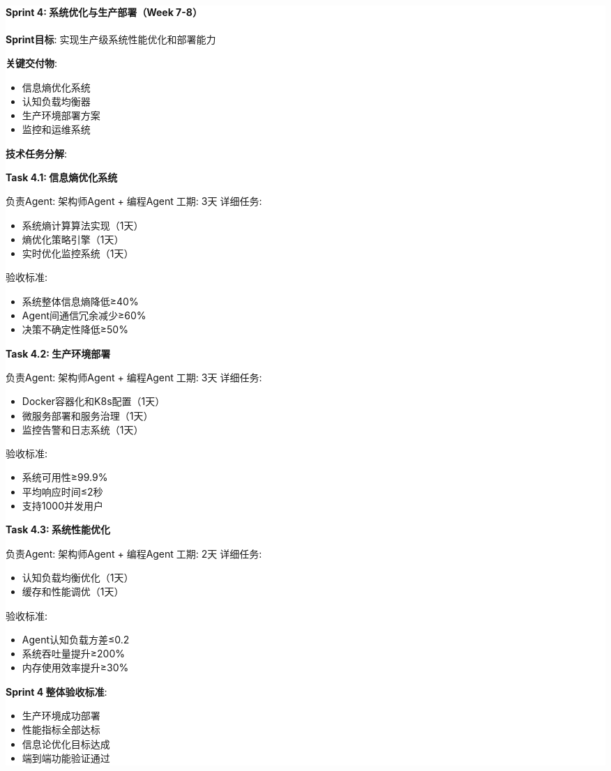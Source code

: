 #### Sprint 4: 系统优化与生产部署（Week 7-8）

**Sprint目标**: 实现生产级系统性能优化和部署能力

**关键交付物**:
- 信息熵优化系统
- 认知负载均衡器
- 生产环境部署方案
- 监控和运维系统

**技术任务分解**:

**Task 4.1: 信息熵优化系统**

负责Agent: 架构师Agent + 编程Agent
工期: 3天
详细任务:
- 系统熵计算算法实现（1天）
- 熵优化策略引擎（1天）
- 实时优化监控系统（1天）

验收标准:
- 系统整体信息熵降低≥40%
- Agent间通信冗余减少≥60%
- 决策不确定性降低≥50%

**Task 4.2: 生产环境部署**

负责Agent: 架构师Agent + 编程Agent
工期: 3天
详细任务:
- Docker容器化和K8s配置（1天）
- 微服务部署和服务治理（1天）
- 监控告警和日志系统（1天）

验收标准:
- 系统可用性≥99.9%
- 平均响应时间≤2秒
- 支持1000并发用户

**Task 4.3: 系统性能优化**

负责Agent: 架构师Agent + 编程Agent
工期: 2天
详细任务:
- 认知负载均衡优化（1天）
- 缓存和性能调优（1天）

验收标准:
- Agent认知负载方差≤0.2
- 系统吞吐量提升≥200%
- 内存使用效率提升≥30%

**Sprint 4 整体验收标准**:
- 生产环境成功部署
- 性能指标全部达标
- 信息论优化目标达成
- 端到端功能验证通过
